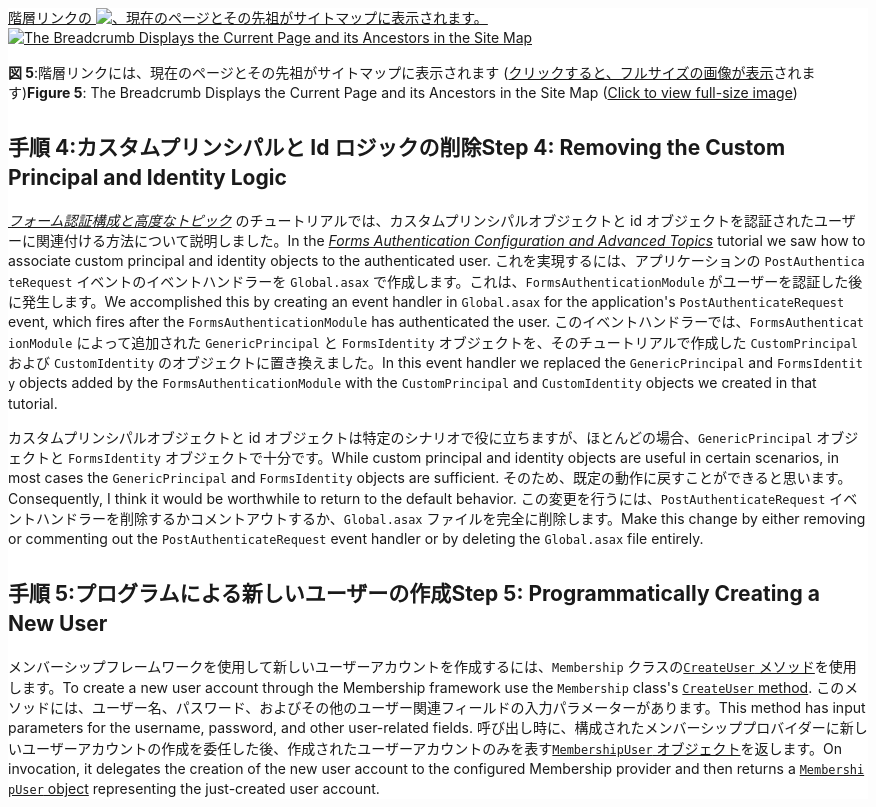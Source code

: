 <span data-ttu-id="4d6b3-203">[階層リンクの ![、現在のページとその先祖がサイトマップに表示されます。](creating-user-accounts-cs/_static/image14.png)](creating-user-accounts-cs/_static/image13.png)</span><span class="sxs-lookup"><span data-stu-id="4d6b3-203">[![The Breadcrumb Displays the Current Page and its Ancestors in the Site Map](creating-user-accounts-cs/_static/image14.png)](creating-user-accounts-cs/_static/image13.png)</span></span>

<span data-ttu-id="4d6b3-204">**図 5**:階層リンクには、現在のページとその先祖がサイトマップに表示されます ([クリックすると、フルサイズの画像が表示](creating-user-accounts-cs/_static/image15.png)されます)</span><span class="sxs-lookup"><span data-stu-id="4d6b3-204">**Figure 5**: The Breadcrumb Displays the Current Page and its Ancestors in the Site Map  ([Click to view full-size image](creating-user-accounts-cs/_static/image15.png))</span></span>

## <a name="step-4-removing-the-custom-principal-and-identity-logic"></a><span data-ttu-id="4d6b3-205">手順 4:カスタムプリンシパルと Id ロジックの削除</span><span class="sxs-lookup"><span data-stu-id="4d6b3-205">Step 4: Removing the Custom Principal and Identity Logic</span></span>

<span data-ttu-id="4d6b3-206">*<a id="_msoanchor_7"></a>[フォーム認証構成と高度なトピック](../introduction/forms-authentication-configuration-and-advanced-topics-cs.md)* のチュートリアルでは、カスタムプリンシパルオブジェクトと id オブジェクトを認証されたユーザーに関連付ける方法について説明しました。</span><span class="sxs-lookup"><span data-stu-id="4d6b3-206">In the *<a id="_msoanchor_7"></a>[Forms Authentication Configuration and Advanced Topics](../introduction/forms-authentication-configuration-and-advanced-topics-cs.md)* tutorial we saw how to associate custom principal and identity objects to the authenticated user.</span></span> <span data-ttu-id="4d6b3-207">これを実現するには、アプリケーションの `PostAuthenticateRequest` イベントのイベントハンドラーを `Global.asax` で作成します。これは、`FormsAuthenticationModule` がユーザーを認証した後に発生します。</span><span class="sxs-lookup"><span data-stu-id="4d6b3-207">We accomplished this by creating an event handler in `Global.asax` for the application's `PostAuthenticateRequest` event, which fires after the `FormsAuthenticationModule` has authenticated the user.</span></span> <span data-ttu-id="4d6b3-208">このイベントハンドラーでは、`FormsAuthenticationModule` によって追加された `GenericPrincipal` と `FormsIdentity` オブジェクトを、そのチュートリアルで作成した `CustomPrincipal` および `CustomIdentity` のオブジェクトに置き換えました。</span><span class="sxs-lookup"><span data-stu-id="4d6b3-208">In this event handler we replaced the `GenericPrincipal` and `FormsIdentity` objects added by the `FormsAuthenticationModule` with the `CustomPrincipal` and `CustomIdentity` objects we created in that tutorial.</span></span>

<span data-ttu-id="4d6b3-209">カスタムプリンシパルオブジェクトと id オブジェクトは特定のシナリオで役に立ちますが、ほとんどの場合、`GenericPrincipal` オブジェクトと `FormsIdentity` オブジェクトで十分です。</span><span class="sxs-lookup"><span data-stu-id="4d6b3-209">While custom principal and identity objects are useful in certain scenarios, in most cases the `GenericPrincipal` and `FormsIdentity` objects are sufficient.</span></span> <span data-ttu-id="4d6b3-210">そのため、既定の動作に戻すことができると思います。</span><span class="sxs-lookup"><span data-stu-id="4d6b3-210">Consequently, I think it would be worthwhile to return to the default behavior.</span></span> <span data-ttu-id="4d6b3-211">この変更を行うには、`PostAuthenticateRequest` イベントハンドラーを削除するかコメントアウトするか、`Global.asax` ファイルを完全に削除します。</span><span class="sxs-lookup"><span data-stu-id="4d6b3-211">Make this change by either removing or commenting out the `PostAuthenticateRequest` event handler or by deleting the `Global.asax` file entirely.</span></span>

## <a name="step-5-programmatically-creating-a-new-user"></a><span data-ttu-id="4d6b3-212">手順 5:プログラムによる新しいユーザーの作成</span><span class="sxs-lookup"><span data-stu-id="4d6b3-212">Step 5: Programmatically Creating a New User</span></span>

<span data-ttu-id="4d6b3-213">メンバーシップフレームワークを使用して新しいユーザーアカウントを作成するには、`Membership` クラスの[`CreateUser` メソッド](https://msdn.microsoft.com/library/system.web.security.membership.createuser.aspx)を使用します。</span><span class="sxs-lookup"><span data-stu-id="4d6b3-213">To create a new user account through the Membership framework use the `Membership` class's [`CreateUser` method](https://msdn.microsoft.com/library/system.web.security.membership.createuser.aspx).</span></span> <span data-ttu-id="4d6b3-214">このメソッドには、ユーザー名、パスワード、およびその他のユーザー関連フィールドの入力パラメーターがあります。</span><span class="sxs-lookup"><span data-stu-id="4d6b3-214">This method has input parameters for the username, password, and other user-related fields.</span></span> <span data-ttu-id="4d6b3-215">呼び出し時に、構成されたメンバーシッププロバイダーに新しいユーザーアカウントの作成を委任した後、作成されたユーザーアカウントのみを表す[`MembershipUser` オブジェクト](https://msdn.microsoft.com/library/system.web.security.membershipuser.aspx)を返します。</span><span class="sxs-lookup"><span data-stu-id="4d6b3-215">On invocation, it delegates the creation of the new user account to the configured Membership provider and then returns a [`MembershipUser` object](https://msdn.microsoft.com/library/system.web.security.membershipuser.aspx) representing the just-created user account.</span></span>
